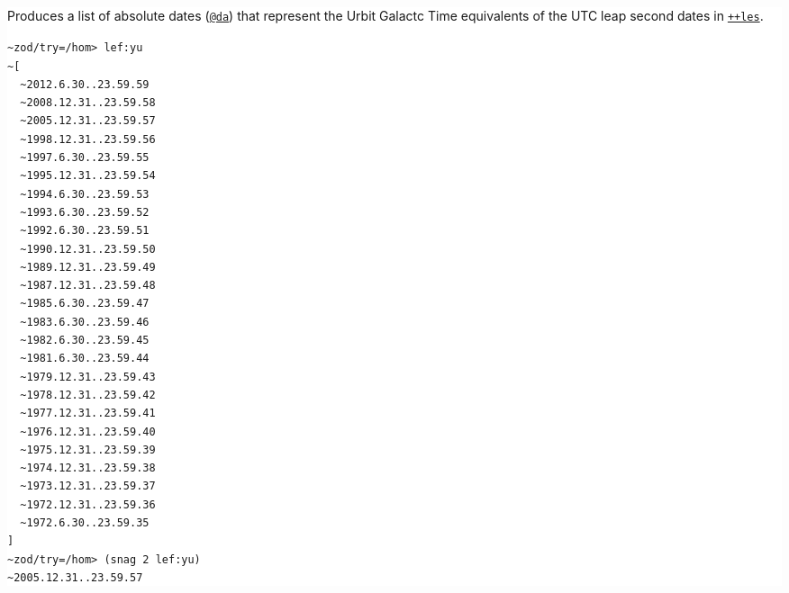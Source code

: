 Produces a list of absolute dates ([`@da`]()) that represent the Urbit
Galactc Time equivalents of the UTC leap second dates in [`++les`]().

    ~zod/try=/hom> lef:yu
    ~[
      ~2012.6.30..23.59.59
      ~2008.12.31..23.59.58
      ~2005.12.31..23.59.57
      ~1998.12.31..23.59.56
      ~1997.6.30..23.59.55
      ~1995.12.31..23.59.54
      ~1994.6.30..23.59.53
      ~1993.6.30..23.59.52
      ~1992.6.30..23.59.51
      ~1990.12.31..23.59.50
      ~1989.12.31..23.59.49
      ~1987.12.31..23.59.48
      ~1985.6.30..23.59.47
      ~1983.6.30..23.59.46
      ~1982.6.30..23.59.45
      ~1981.6.30..23.59.44
      ~1979.12.31..23.59.43
      ~1978.12.31..23.59.42
      ~1977.12.31..23.59.41
      ~1976.12.31..23.59.40
      ~1975.12.31..23.59.39
      ~1974.12.31..23.59.38
      ~1973.12.31..23.59.37
      ~1972.12.31..23.59.36
      ~1972.6.30..23.59.35
    ]
    ~zod/try=/hom> (snag 2 lef:yu)
    ~2005.12.31..23.59.57

